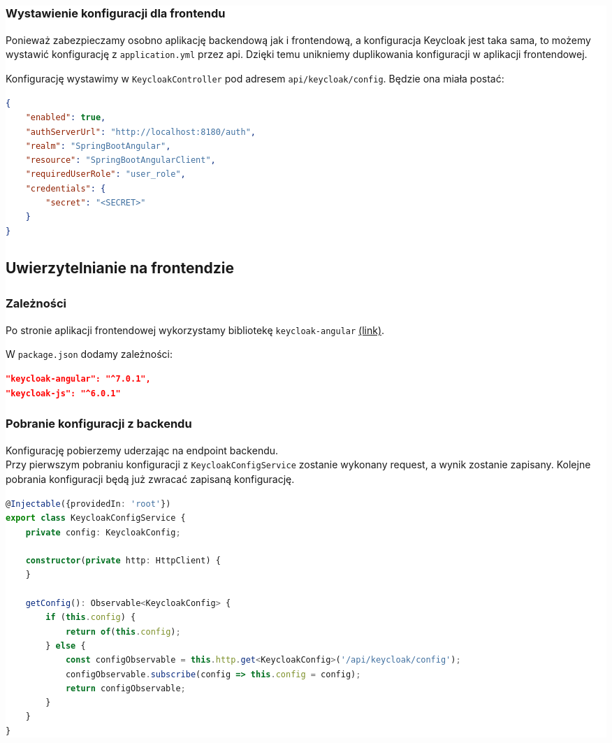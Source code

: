 ### Wystawienie konfiguracji dla frontendu

Ponieważ zabezpieczamy osobno aplikację backendową jak i frontendową, a konfiguracja Keycloak jest taka sama, to możemy wystawić konfigurację z `application.yml` przez api. Dzięki temu unikniemy duplikowania konfiguracji w aplikacji frontendowej.

Konfigurację wystawimy w `KeycloakController` pod adresem `api/keycloak/config`. Będzie ona miała postać:  

```json
{
    "enabled": true,
    "authServerUrl": "http://localhost:8180/auth",
    "realm": "SpringBootAngular",
    "resource": "SpringBootAngularClient",
    "requiredUserRole": "user_role",
    "credentials": {
        "secret": "<SECRET>"
    }
}
```

## Uwierzytelnianie na frontendzie

### Zależności

Po stronie aplikacji frontendowej wykorzystamy bibliotekę `keycloak-angular` [(link)](https://github.com/mauriciovigolo/keycloak-angular#readme).

W `package.json` dodamy zależności:

```json
"keycloak-angular": "^7.0.1",
"keycloak-js": "^6.0.1"
```

### Pobranie konfiguracji z backendu

Konfigurację pobierzemy uderzając na endpoint backendu.  
Przy pierwszym pobraniu konfiguracji z `KeycloakConfigService` zostanie wykonany request, a wynik zostanie zapisany. Kolejne pobrania konfiguracji będą już zwracać zapisaną konfigurację.

```typescript
@Injectable({providedIn: 'root'})
export class KeycloakConfigService {
    private config: KeycloakConfig;

    constructor(private http: HttpClient) {
    }

    getConfig(): Observable<KeycloakConfig> {
        if (this.config) {
            return of(this.config);
        } else {
            const configObservable = this.http.get<KeycloakConfig>('/api/keycloak/config');
            configObservable.subscribe(config => this.config = config);
            return configObservable;
        }
    }
}
```
